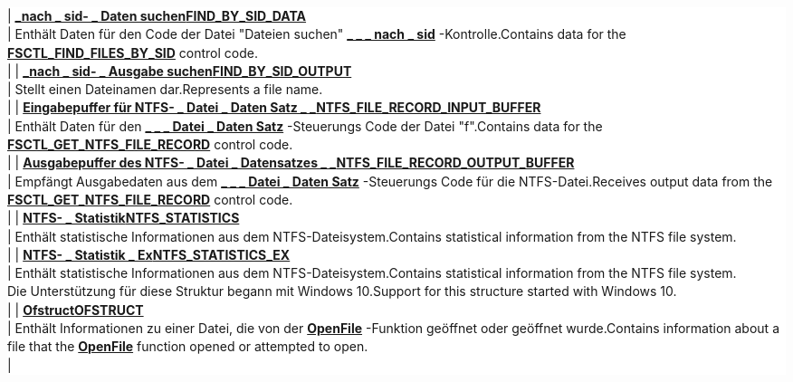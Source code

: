 | [<span data-ttu-id="22fef-216">**\_nach \_ sid- \_ Daten suchen**</span><span class="sxs-lookup"><span data-stu-id="22fef-216">**FIND\_BY\_SID\_DATA**</span></span>](/windows/desktop/api/WinIoCtl/ns-winioctl-find_by_sid_data)<br/>                                        | <span data-ttu-id="22fef-217">Enthält Daten für den Code der Datei "Dateien suchen" [**\_ \_ \_ nach \_ sid**](/windows/win32/api/winioctl/ni-winioctl-fsctl_find_files_by_sid) -Kontrolle.</span><span class="sxs-lookup"><span data-stu-id="22fef-217">Contains data for the [**FSCTL\_FIND\_FILES\_BY\_SID**](/windows/win32/api/winioctl/ni-winioctl-fsctl_find_files_by_sid) control code.</span></span><br/>                                                                                                                        |
| [<span data-ttu-id="22fef-218">**\_nach \_ sid- \_ Ausgabe suchen**</span><span class="sxs-lookup"><span data-stu-id="22fef-218">**FIND\_BY\_SID\_OUTPUT**</span></span>](/windows/desktop/api/WinIoCtl/ns-winioctl-find_by_sid_output)<br/>                                    | <span data-ttu-id="22fef-219">Stellt einen Dateinamen dar.</span><span class="sxs-lookup"><span data-stu-id="22fef-219">Represents a file name.</span></span><br/>                                                                                                                                                                                                   |
| [<span data-ttu-id="22fef-220">**Eingabepuffer für NTFS- \_ Datei \_ Daten Satz \_ \_**</span><span class="sxs-lookup"><span data-stu-id="22fef-220">**NTFS\_FILE\_RECORD\_INPUT\_BUFFER**</span></span>](/windows/desktop/api/WinIoCtl/ns-winioctl-ntfs_file_record_input_buffer)<br/>         | <span data-ttu-id="22fef-221">Enthält Daten für den [**\_ \_ \_ Datei \_ Daten Satz**](/windows/win32/api/winioctl/ni-winioctl-fsctl_get_ntfs_file_record) -Steuerungs Code der Datei "f".</span><span class="sxs-lookup"><span data-stu-id="22fef-221">Contains data for the [**FSCTL\_GET\_NTFS\_FILE\_RECORD**](/windows/win32/api/winioctl/ni-winioctl-fsctl_get_ntfs_file_record) control code.</span></span><br/>                                                                                                                  |
| [<span data-ttu-id="22fef-222">**Ausgabepuffer des NTFS- \_ Datei \_ Datensatzes \_ \_**</span><span class="sxs-lookup"><span data-stu-id="22fef-222">**NTFS\_FILE\_RECORD\_OUTPUT\_BUFFER**</span></span>](/windows/desktop/api/WinIoCtl/ns-winioctl-ntfs_file_record_output_buffer)<br/>       | <span data-ttu-id="22fef-223">Empfängt Ausgabedaten aus dem [**\_ \_ \_ Datei \_ Daten Satz**](/windows/win32/api/winioctl/ni-winioctl-fsctl_get_ntfs_file_record) -Steuerungs Code für die NTFS-Datei.</span><span class="sxs-lookup"><span data-stu-id="22fef-223">Receives output data from the [**FSCTL\_GET\_NTFS\_FILE\_RECORD**](/windows/win32/api/winioctl/ni-winioctl-fsctl_get_ntfs_file_record) control code.</span></span><br/>                                                                                                          |
| [<span data-ttu-id="22fef-224">**NTFS- \_ Statistik**</span><span class="sxs-lookup"><span data-stu-id="22fef-224">**NTFS\_STATISTICS**</span></span>](/windows/desktop/api/WinIoCtl/ns-winioctl-ntfs_statistics)<br/>                                        | <span data-ttu-id="22fef-225">Enthält statistische Informationen aus dem NTFS-Dateisystem.</span><span class="sxs-lookup"><span data-stu-id="22fef-225">Contains statistical information from the NTFS file system.</span></span><br/>                                                                                                                                                               |
| [<span data-ttu-id="22fef-226">**NTFS- \_ Statistik \_ Ex**</span><span class="sxs-lookup"><span data-stu-id="22fef-226">**NTFS\_STATISTICS\_EX**</span></span>](/windows/desktop/api/WinIoCtl/ns-winioctl-ntfs_statistics_ex)<br/>                                     | <span data-ttu-id="22fef-227">Enthält statistische Informationen aus dem NTFS-Dateisystem.</span><span class="sxs-lookup"><span data-stu-id="22fef-227">Contains statistical information from the NTFS file system.</span></span><br/> <span data-ttu-id="22fef-228">Die Unterstützung für diese Struktur begann mit Windows 10.</span><span class="sxs-lookup"><span data-stu-id="22fef-228">Support for this structure started with Windows 10.</span></span><br/>                                                                                                |
| [<span data-ttu-id="22fef-229">**Ofstruct**</span><span class="sxs-lookup"><span data-stu-id="22fef-229">**OFSTRUCT**</span></span>](/windows/desktop/api/WinBase/ns-winbase-ofstruct)<br/>                                                       | <span data-ttu-id="22fef-230">Enthält Informationen zu einer Datei, die von der [**OpenFile**](/windows/desktop/api/WinBase/nf-winbase-openfile) -Funktion geöffnet oder geöffnet wurde.</span><span class="sxs-lookup"><span data-stu-id="22fef-230">Contains information about a file that the [**OpenFile**](/windows/desktop/api/WinBase/nf-winbase-openfile) function opened or attempted to open.</span></span><br/>                                                                                                             |